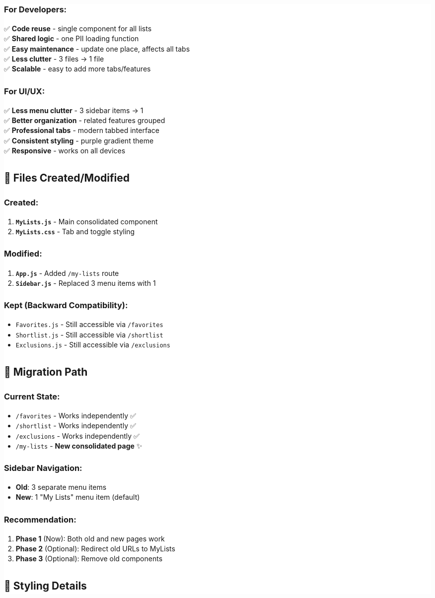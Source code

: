 ### For Developers:
✅ **Code reuse** - single component for all lists  
✅ **Shared logic** - one PII loading function  
✅ **Easy maintenance** - update one place, affects all tabs  
✅ **Less clutter** - 3 files → 1 file  
✅ **Scalable** - easy to add more tabs/features  

### For UI/UX:
✅ **Less menu clutter** - 3 sidebar items → 1  
✅ **Better organization** - related features grouped  
✅ **Professional tabs** - modern tabbed interface  
✅ **Consistent styling** - purple gradient theme  
✅ **Responsive** - works on all devices  

## 📁 Files Created/Modified

### Created:
1. **`MyLists.js`** - Main consolidated component
2. **`MyLists.css`** - Tab and toggle styling

### Modified:
1. **`App.js`** - Added `/my-lists` route
2. **`Sidebar.js`** - Replaced 3 menu items with 1

### Kept (Backward Compatibility):
- `Favorites.js` - Still accessible via `/favorites`
- `Shortlist.js` - Still accessible via `/shortlist`
- `Exclusions.js` - Still accessible via `/exclusions`

## 🔄 Migration Path

### Current State:
- `/favorites` - Works independently ✅
- `/shortlist` - Works independently ✅
- `/exclusions` - Works independently ✅
- `/my-lists` - **New consolidated page** ✨

### Sidebar Navigation:
- **Old**: 3 separate menu items
- **New**: 1 "My Lists" menu item (default)

### Recommendation:
1. **Phase 1** (Now): Both old and new pages work
2. **Phase 2** (Optional): Redirect old URLs to MyLists
3. **Phase 3** (Optional): Remove old components

## 🎨 Styling Details
